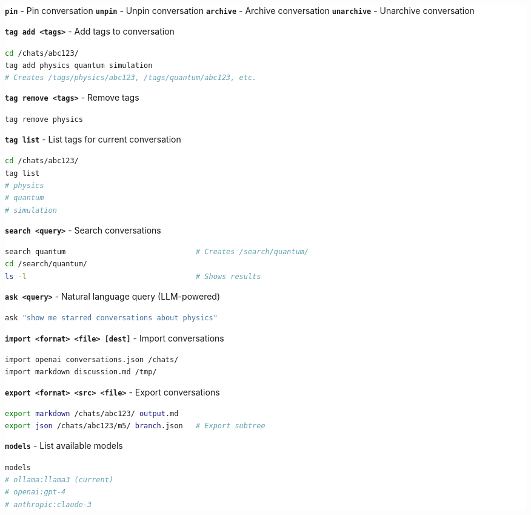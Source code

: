 **`pin`** - Pin conversation
**`unpin`** - Unpin conversation
**`archive`** - Archive conversation
**`unarchive`** - Unarchive conversation

**`tag add <tags>`** - Add tags to conversation
```bash
cd /chats/abc123/
tag add physics quantum simulation
# Creates /tags/physics/abc123, /tags/quantum/abc123, etc.
```

**`tag remove <tags>`** - Remove tags
```bash
tag remove physics
```

**`tag list`** - List tags for current conversation
```bash
cd /chats/abc123/
tag list
# physics
# quantum
# simulation
```

**`search <query>`** - Search conversations
```bash
search quantum                              # Creates /search/quantum/
cd /search/quantum/
ls -l                                       # Shows results
```

**`ask <query>`** - Natural language query (LLM-powered)
```bash
ask "show me starred conversations about physics"
```

**`import <format> <file> [dest]`** - Import conversations
```bash
import openai conversations.json /chats/
import markdown discussion.md /tmp/
```

**`export <format> <src> <file>`** - Export conversations
```bash
export markdown /chats/abc123/ output.md
export json /chats/abc123/m5/ branch.json   # Export subtree
```

**`models`** - List available models
```bash
models
# ollama:llama3 (current)
# openai:gpt-4
# anthropic:claude-3
```
